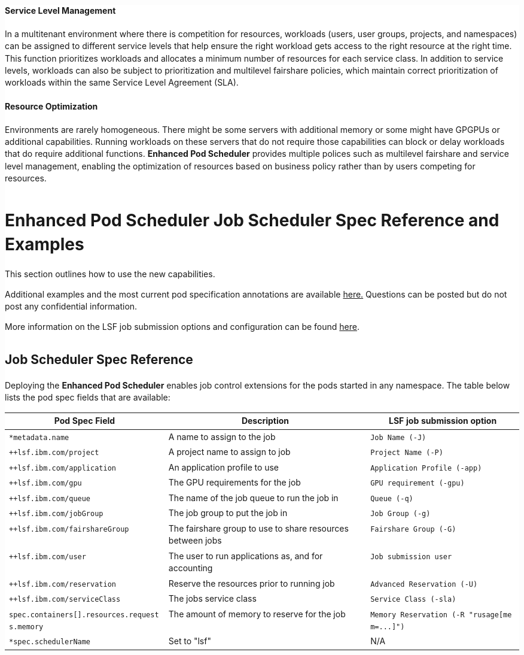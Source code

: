 #### Service Level Management  
In a multitenant environment where there is competition for resources, workloads (users, user groups, projects, and namespaces) can be assigned to different service levels that help ensure the right workload gets access to the right resource at the right time. This function prioritizes workloads and allocates a minimum number of resources for each service class. In addition to service levels, workloads can also be subject to prioritization and multilevel fairshare policies, which maintain correct prioritization of workloads within the same Service Level Agreement (SLA). 

#### Resource Optimization
Environments are rarely homogeneous. There might be some servers with additional memory or some might have GPGPUs or additional capabilities. Running workloads on these servers that do not require those capabilities can block or delay workloads that do require additional functions. **Enhanced Pod Scheduler** provides multiple polices such as multilevel fairshare and service level management, enabling the optimization of resources based on business policy rather than by users competing for resources.


# **Enhanced Pod Scheduler** Job Scheduler Spec Reference and Examples
This section outlines how to use the new capabilities.

Additional examples and the most current pod specification annotations are available [here.](https://github.com/IBMSpectrumComputing/lsf-kubernetes)
Questions can be posted but do not post any confidential information.

More information on the LSF job submission options and configuration can be found [here](https://www.ibm.com/support/knowledgecenter/SSWRJV_10.1.0/lsf_welcome/lsf_kc_cluster_ops.html).

## Job Scheduler Spec Reference
Deploying the **Enhanced Pod Scheduler** enables job control extensions for the pods started in any namespace.  The table below lists the pod spec fields that are available:

| Pod Spec Field                  | Description                            | LSF job submission option |
| ------------------------------- | ------------------------------------   | ----------------- |
| `*metadata.name`                | A name to assign to the job            | `Job Name (-J)`  |
| `++lsf.ibm.com/project`         | A project name to assign to job        | `Project Name (-P)`  |
| `++lsf.ibm.com/application`     | An application profile to use          | `Application Profile (-app)`|
| `++lsf.ibm.com/gpu`             | The GPU requirements for the job       | `GPU requirement (-gpu)`  |
| `++lsf.ibm.com/queue`           | The name of the job queue to run the job in | `Queue (-q)`   |
| `++lsf.ibm.com/jobGroup`        | The job group to put the job in        | `Job Group (-g)`  |
| `++lsf.ibm.com/fairshareGroup`  | The fairshare group to use to share resources between jobs | `Fairshare Group (-G)`  |
| `++lsf.ibm.com/user`            | The user to run applications as, and for accounting  | `Job submission user`  |
| `++lsf.ibm.com/reservation`     | Reserve the resources prior to running job | `Advanced Reservation (-U)`  |
| `++lsf.ibm.com/serviceClass`    | The jobs service class                 | `Service Class (-sla)`  |
| `spec.containers[].resources.requests.memory` | The amount of memory to reserve for the job | `Memory Reservation (-R "rusage[mem=...]")` |
| `*spec.schedulerName`           | Set to "lsf"                           | N/A |
